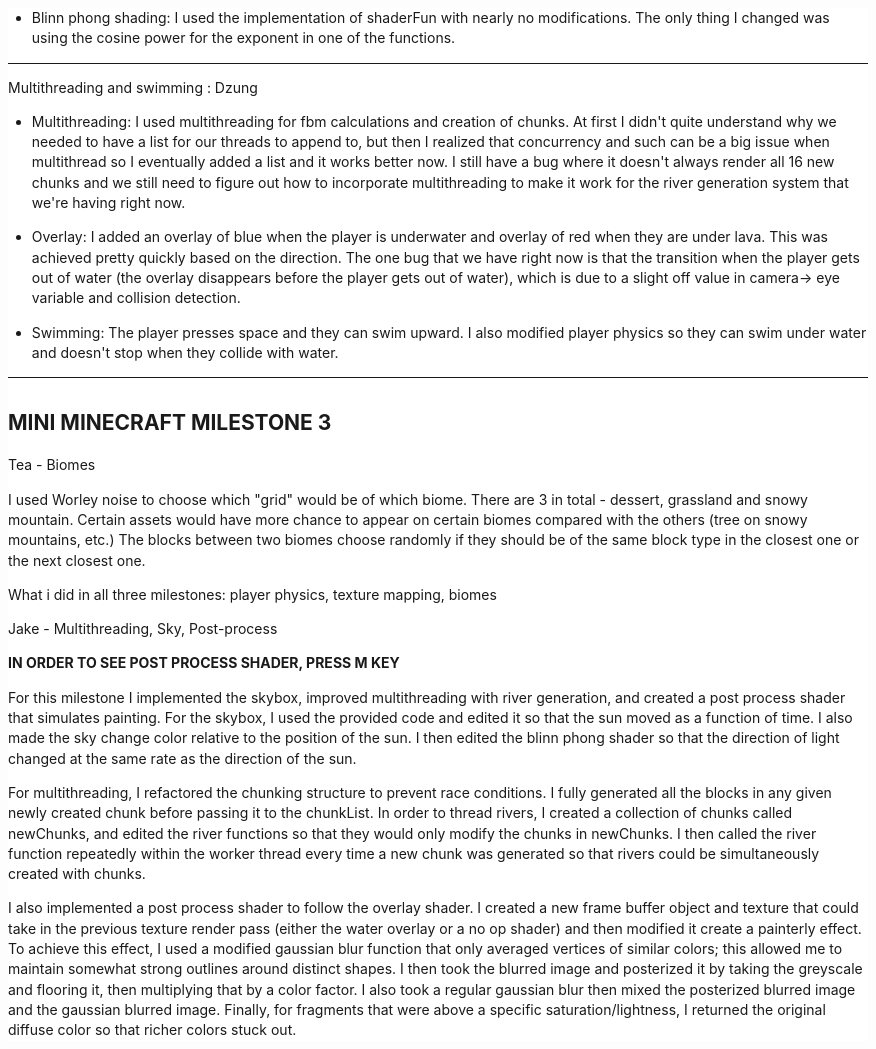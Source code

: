 - Blinn phong shading: 
I used the implementation of shaderFun with nearly no modifications. The only thing I changed was using the cosine power for the exponent in one of the functions. 

--------------------------------------
Multithreading and swimming : Dzung
- Multithreading: I used multithreading for fbm calculations and creation of chunks. At first I didn't quite understand why we needed to have a list for our threads to append to, but then I realized that concurrency and such can be a big issue when multithread so I eventually added a list and it works better now. I still have a bug where it doesn't always render all 16 new chunks and we still need to figure out how to incorporate multithreading to make it work for the river generation system that we're having right now.

- Overlay: I added an overlay of blue when the player is underwater and overlay of red when they are under lava. This was achieved pretty quickly based on the direction. The one bug that we have right now is that the transition when the player gets out of water (the overlay disappears before the player gets out of water), which is due to a slight off value in camera-> eye variable and collision detection.

- Swimming: The player presses space and they can swim upward. I also modified player physics so they can swim under water and doesn't stop when they collide with water.

----------------------------------------------------------------------------------------------------------------------------------
MINI MINECRAFT MILESTONE 3
----------------------------------------------------------------------------------------------------------------------------------

Tea - Biomes

I used Worley noise to choose which "grid" would be of which biome. There are 3 in total - dessert, grassland and snowy mountain. Certain assets would have more chance to appear on certain biomes compared with the others (tree on snowy mountains, etc.)  The blocks between two biomes choose randomly if they should be of the same block type in the closest one or the next closest one.

What i did in all three milestones: player physics, texture mapping, biomes

Jake - Multithreading, Sky, Post-process

****IN ORDER TO SEE POST PROCESS SHADER, PRESS M KEY****

For this milestone I implemented the skybox, improved multithreading with river generation, and created a post process shader that simulates painting. For the skybox, I used the provided code and edited it so that the sun moved as a function of time. I also made the sky change color relative to the position of the sun. I then edited the blinn phong shader so that the direction of light changed at the same rate as the direction of the sun. 

For multithreading, I refactored the chunking structure to prevent race conditions. I fully generated all the blocks in any given newly created chunk before passing it to the chunkList. In order to thread rivers, I created a collection of chunks called newChunks, and edited the river functions so that they would only modify the chunks in newChunks. I then called the river function repeatedly within the worker thread every time a new chunk was generated so that rivers could be simultaneously created with chunks.

I also implemented a post process shader to follow the overlay shader. I created a new frame buffer object and texture that could take in the previous texture render pass (either the water overlay or a no op shader) and then modified it create a painterly effect. To achieve this effect, I used a modified gaussian blur function that only averaged vertices of similar colors; this allowed me to maintain somewhat strong outlines around distinct shapes. I then took the blurred image and posterized it by taking the greyscale and flooring it, then multiplying that by a color factor. I also took a regular gaussian blur then mixed the posterized blurred image and the gaussian blurred image. Finally, for fragments that were above a specific saturation/lightness, I returned the original diffuse color so that richer colors stuck out. 
